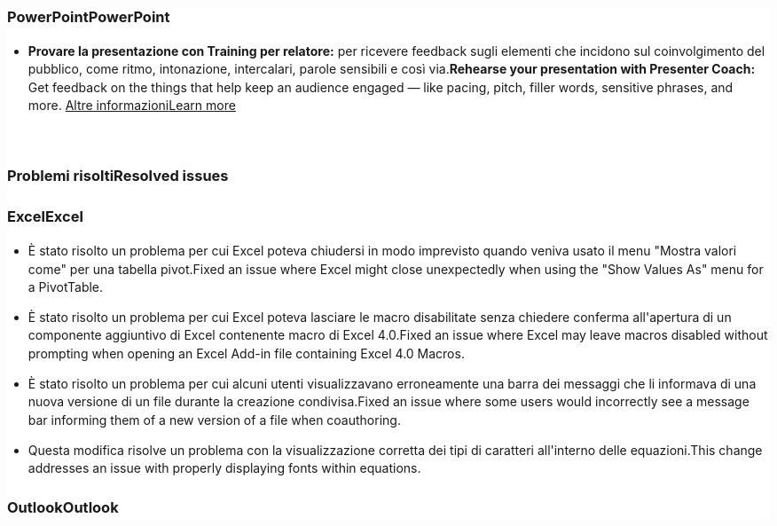 ### <a name="powerpoint"></a><span data-ttu-id="d418b-279">PowerPoint</span><span class="sxs-lookup"><span data-stu-id="d418b-279">PowerPoint</span></span>

- <span data-ttu-id="d418b-280">**Provare la presentazione con Training per relatore:** per ricevere feedback sugli elementi che incidono sul coinvolgimento del pubblico, come ritmo, intonazione, intercalari, parole sensibili e così via.</span><span class="sxs-lookup"><span data-stu-id="d418b-280">**Rehearse your presentation with Presenter Coach:** Get feedback on the things that help keep an audience engaged — like pacing, pitch, filler words, sensitive phrases, and more.</span></span> [<span data-ttu-id="d418b-281">Altre informazioni</span><span class="sxs-lookup"><span data-stu-id="d418b-281">Learn more</span></span>](https://support.office.com/article/cd7fc941-5c3b-498c-a225-83ef3f64f07b)


[//]: # (DO NOT REMOVE FEATUREDETAILS CONTENT END)

<br/>

[//]: # (DO NOT REMOVE BUGDETAILS CONTENT START)

### <a name="resolved-issues"></a><span data-ttu-id="d418b-284">Problemi risolti</span><span class="sxs-lookup"><span data-stu-id="d418b-284">Resolved issues</span></span>
### <a name="excel"></a><span data-ttu-id="d418b-285">Excel</span><span class="sxs-lookup"><span data-stu-id="d418b-285">Excel</span></span>

- <span data-ttu-id="d418b-286">È stato risolto un problema per cui Excel poteva chiudersi in modo imprevisto quando veniva usato il menu "Mostra valori come" per una tabella pivot.</span><span class="sxs-lookup"><span data-stu-id="d418b-286">Fixed an issue where Excel might close unexpectedly when using the "Show Values As" menu for a PivotTable.</span></span>


- <span data-ttu-id="d418b-287">È stato risolto un problema per cui Excel poteva lasciare le macro disabilitate senza chiedere conferma all'apertura di un componente aggiuntivo di Excel contenente macro di Excel 4.0.</span><span class="sxs-lookup"><span data-stu-id="d418b-287">Fixed an issue where Excel may leave macros disabled without prompting when opening an Excel Add-in file containing Excel 4.0 Macros.</span></span>


- <span data-ttu-id="d418b-288">È stato risolto un problema per cui alcuni utenti visualizzavano erroneamente una barra dei messaggi che li informava di una nuova versione di un file durante la creazione condivisa.</span><span class="sxs-lookup"><span data-stu-id="d418b-288">Fixed an issue where some users would incorrectly see a message bar informing them of a new version of a file when coauthoring.</span></span>


- <span data-ttu-id="d418b-289">Questa modifica risolve un problema con la visualizzazione corretta dei tipi di caratteri all'interno delle equazioni.</span><span class="sxs-lookup"><span data-stu-id="d418b-289">This change addresses an issue with properly displaying fonts within equations.</span></span>


### <a name="outlook"></a><span data-ttu-id="d418b-290">Outlook</span><span class="sxs-lookup"><span data-stu-id="d418b-290">Outlook</span></span>


[//]: # (DO NOT REMOVE BUGDETAILS CONTENT END)
[//]: # (DO NOT REMOVE BUGDETAILS CONTENT END)
[//]: # (DO NOT REMOVE FEATUREDETAILS CONTENT START)
[//]: # (DO NOT REMOVE BUGDETAILS CONTENT END)
[//]: # (DO NOT REMOVE BUGDETAILS CONTENT END)
[//]: # (DO NOT REMOVE BUGDETAILS CONTENT END)
[//]: # (DO NOT REMOVE FEATUREDETAILS CONTENT START)
[//]: # (DO NOT REMOVE BUGDETAILS CONTENT END)
[//]: # (DO NOT REMOVE BUGDETAILS CONTENT END)
[//]: # (DO NOT REMOVE BUGDETAILS CONTENT END)
[//]: # (DO NOT REMOVE FEATUREDETAILS CONTENT START)
[//]: # (DO NOT REMOVE BUGDETAILS CONTENT END)
[//]: # (DO NOT REMOVE BUGDETAILS CONTENT END)
[//]: # (NON RIMUOVERE I DETTAGLI DI FINE CONTENUTO)
[//]: # (NON RIMUOVERE I DETTAGLI DI FINE CONTENUTO)
[//]: # (NON RIMUOVERE I DETTAGLI DI FINE CONTENUTO)
[//]: # (DO NOT REMOVE FEATUREDETAILS CONTENT START)
[//]: # (NON RIMUOVERE I DETTAGLI DI FINE CONTENUTO)
[//]: # (DO NOT REMOVE BUGDETAILS CONTENT END)
[//]: # (DO NOT REMOVE BUGDETAILS CONTENT END)
[//]: # (DO NOT REMOVE FEATUREDETAILS CONTENT START)